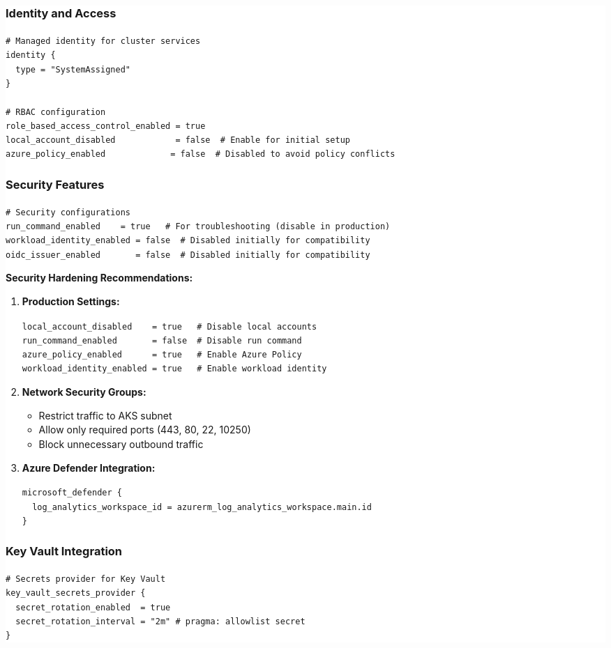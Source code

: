 ### Identity and Access

```hcl
# Managed identity for cluster services
identity {
  type = "SystemAssigned"
}

# RBAC configuration
role_based_access_control_enabled = true
local_account_disabled            = false  # Enable for initial setup
azure_policy_enabled             = false  # Disabled to avoid policy conflicts
```

### Security Features

```hcl
# Security configurations
run_command_enabled    = true   # For troubleshooting (disable in production)
workload_identity_enabled = false  # Disabled initially for compatibility
oidc_issuer_enabled       = false  # Disabled initially for compatibility
```

**Security Hardening Recommendations:**

1. **Production Settings:**

   ```hcl
   local_account_disabled    = true   # Disable local accounts
   run_command_enabled       = false  # Disable run command
   azure_policy_enabled      = true   # Enable Azure Policy
   workload_identity_enabled = true   # Enable workload identity
   ```

2. **Network Security Groups:**

   - Restrict traffic to AKS subnet
   - Allow only required ports (443, 80, 22, 10250)
   - Block unnecessary outbound traffic

3. **Azure Defender Integration:**
   ```hcl
   microsoft_defender {
     log_analytics_workspace_id = azurerm_log_analytics_workspace.main.id
   }
   ```

### Key Vault Integration

```hcl
# Secrets provider for Key Vault
key_vault_secrets_provider {
  secret_rotation_enabled  = true
  secret_rotation_interval = "2m" # pragma: allowlist secret
}
```
